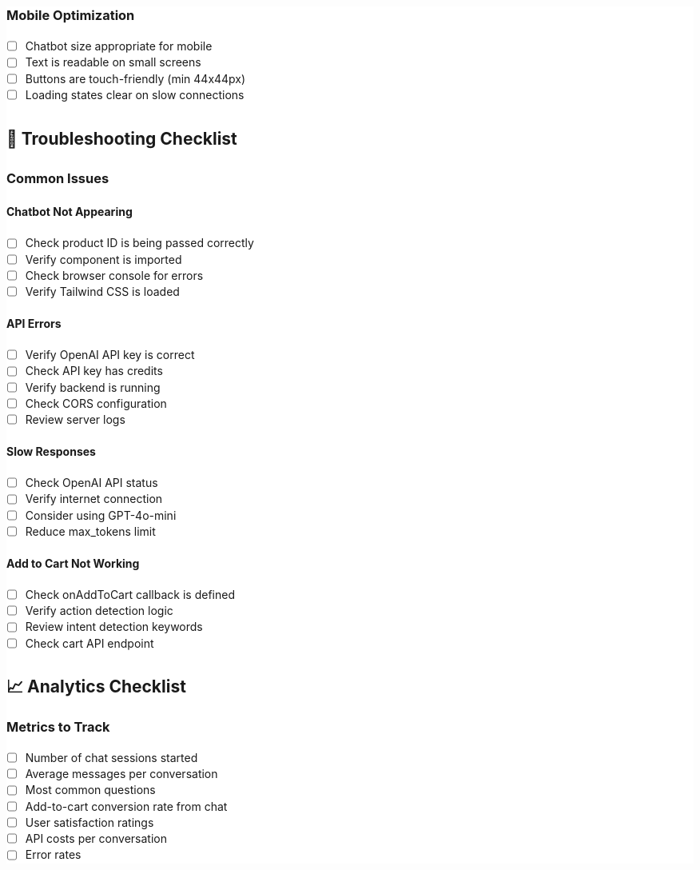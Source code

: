 ### Mobile Optimization

- [ ] Chatbot size appropriate for mobile
- [ ] Text is readable on small screens
- [ ] Buttons are touch-friendly (min 44x44px)
- [ ] Loading states clear on slow connections

## 🐛 Troubleshooting Checklist

### Common Issues

#### Chatbot Not Appearing

- [ ] Check product ID is being passed correctly
- [ ] Verify component is imported
- [ ] Check browser console for errors
- [ ] Verify Tailwind CSS is loaded

#### API Errors

- [ ] Verify OpenAI API key is correct
- [ ] Check API key has credits
- [ ] Verify backend is running
- [ ] Check CORS configuration
- [ ] Review server logs

#### Slow Responses

- [ ] Check OpenAI API status
- [ ] Verify internet connection
- [ ] Consider using GPT-4o-mini
- [ ] Reduce max_tokens limit

#### Add to Cart Not Working

- [ ] Check onAddToCart callback is defined
- [ ] Verify action detection logic
- [ ] Review intent detection keywords
- [ ] Check cart API endpoint

## 📈 Analytics Checklist

### Metrics to Track

- [ ] Number of chat sessions started
- [ ] Average messages per conversation
- [ ] Most common questions
- [ ] Add-to-cart conversion rate from chat
- [ ] User satisfaction ratings
- [ ] API costs per conversation
- [ ] Error rates
